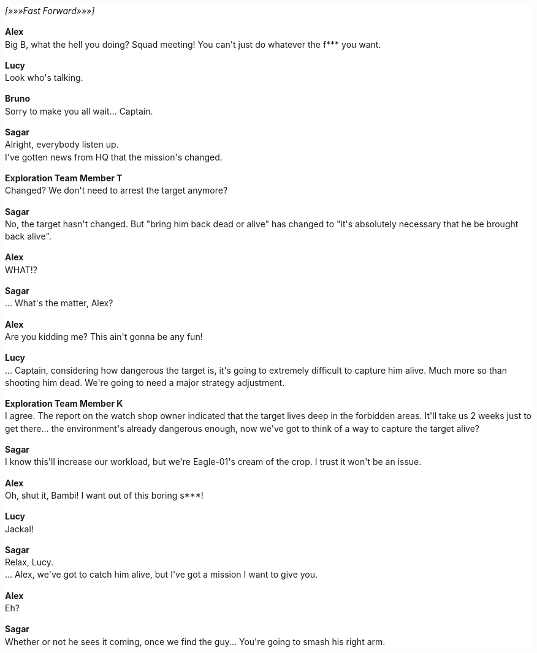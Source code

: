 _\[»»»Fast Forward»»»\]_

**Alex**<br>
Big B, what the hell you doing? Squad meeting! You can't just do whatever the f\*\*\* you want.

**Lucy**<br>
Look who's talking.

**Bruno**<br>
Sorry to make you all wait... Captain.

**Sagar**<br>
Alright, everybody listen up.<br>
I've gotten news from HQ that the mission's changed.

**Exploration Team Member T**<br>
Changed? We don't need to arrest the target anymore?

**Sagar**<br>
No, the target hasn't changed. But "bring him back dead or alive" has changed to "it's absolutely necessary that he be brought back alive".

**Alex**<br>
WHAT!?

**Sagar**<br>
... What's the matter, Alex?

**Alex**<br>
Are you kidding me? This ain't gonna be any fun!

**Lucy**<br>
... Captain, considering how dangerous the target is, it's going to extremely difficult to capture him alive. Much more so than shooting him dead. We're going to need a major strategy adjustment.

**Exploration Team Member K**<br>
I agree. The report on the watch shop owner indicated that the target lives deep in the forbidden areas. It'll take us 2 weeks just to get there... the environment's already dangerous enough, now we've got to think of a way to capture the target alive?

**Sagar**<br>
I know this'll increase our workload, but we're Eagle\-01's cream of the crop. I trust it won't be an issue.

**Alex**<br>
Oh, shut it, Bambi! I want out of this boring s\*\*\*!

**Lucy**<br>
Jackal!

**Sagar**<br>
Relax, Lucy.<br>
... Alex, we've got to catch him alive, but I've got a mission I want to give you.

**Alex**<br>
Eh?

**Sagar**<br>
Whether or not he sees it coming, once we find the guy... You're going to smash his right arm.

